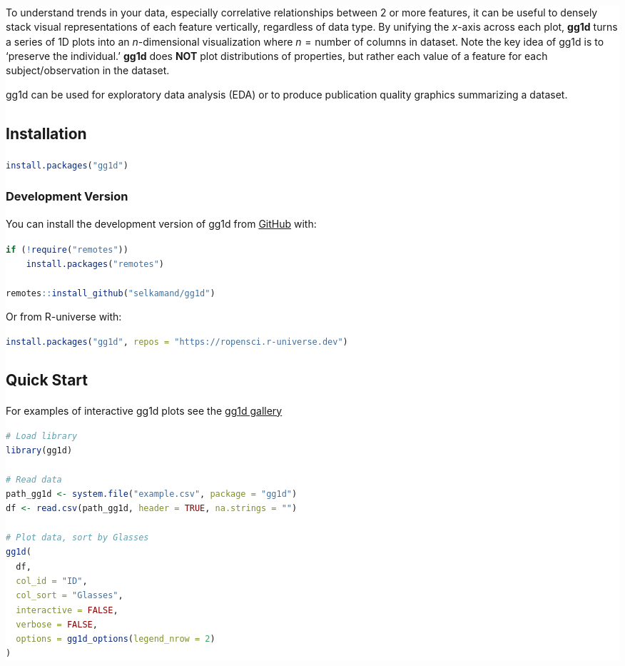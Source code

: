 To understand trends in your data, especially correlative relationships
between 2 or more features, it can be useful to densely stack visual
representations of each feature vertically, regardless of data type. By
unifying the $x$-axis across each plot, **gg1d** turns a series of 1D
plots into an $n\text{-dimensional}$ visualization where
$n = \text{number of columns in dataset}$. Note the key idea of gg1d is
to ‘preserve the individual.’ **gg1d** does **NOT** plot distributions
of properties, but rather each value of a feature for each
subject/observation in the dataset.

gg1d can be used for exploratory data analysis (EDA) or to produce
publication quality graphics summarizing a dataset.

## Installation

``` r
install.packages("gg1d")
```

### Development Version

You can install the development version of gg1d from
[GitHub](https://github.com/) with:

``` r
if (!require("remotes"))
    install.packages("remotes")

remotes::install_github("selkamand/gg1d")
```

Or from R-universe with:

``` r
install.packages("gg1d", repos = "https://ropensci.r-universe.dev")
```

## Quick Start

For examples of interactive gg1d plots see the [gg1d
gallery](https://selkamand.github.io/gg1d/articles/gallery.html)

``` r
# Load library
library(gg1d)

# Read data
path_gg1d <- system.file("example.csv", package = "gg1d")
df <- read.csv(path_gg1d, header = TRUE, na.strings = "")

# Plot data, sort by Glasses
gg1d(
  df,
  col_id = "ID",
  col_sort = "Glasses",
  interactive = FALSE,
  verbose = FALSE,
  options = gg1d_options(legend_nrow = 2)
)
```
